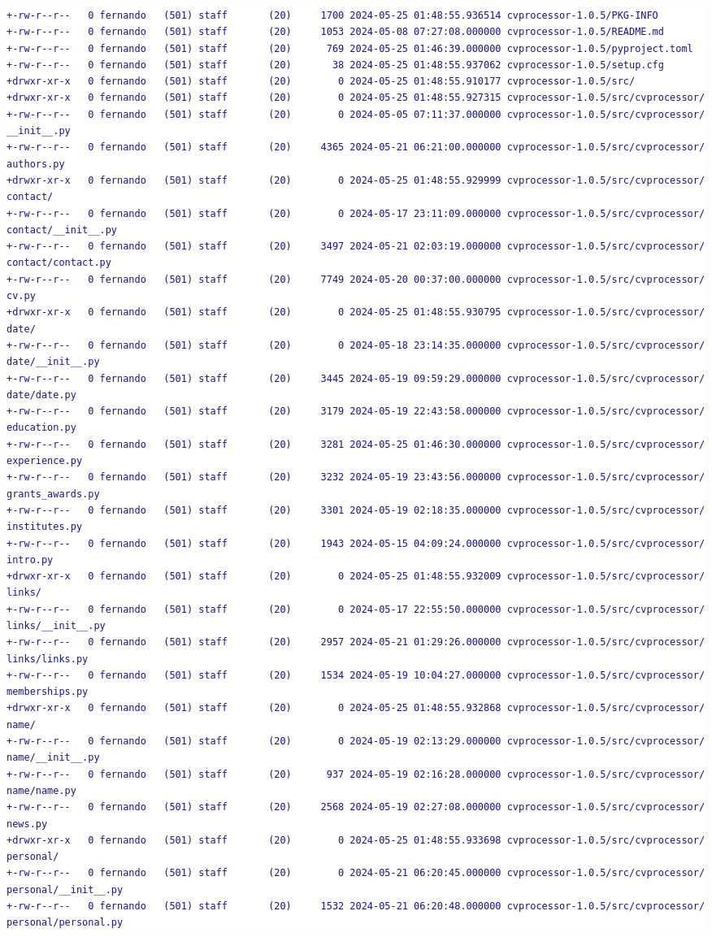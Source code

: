 ```diff
+-rw-r--r--   0 fernando   (501) staff       (20)     1700 2024-05-25 01:48:55.936514 cvprocessor-1.0.5/PKG-INFO
+-rw-r--r--   0 fernando   (501) staff       (20)     1053 2024-05-08 07:27:08.000000 cvprocessor-1.0.5/README.md
+-rw-r--r--   0 fernando   (501) staff       (20)      769 2024-05-25 01:46:39.000000 cvprocessor-1.0.5/pyproject.toml
+-rw-r--r--   0 fernando   (501) staff       (20)       38 2024-05-25 01:48:55.937062 cvprocessor-1.0.5/setup.cfg
+drwxr-xr-x   0 fernando   (501) staff       (20)        0 2024-05-25 01:48:55.910177 cvprocessor-1.0.5/src/
+drwxr-xr-x   0 fernando   (501) staff       (20)        0 2024-05-25 01:48:55.927315 cvprocessor-1.0.5/src/cvprocessor/
+-rw-r--r--   0 fernando   (501) staff       (20)        0 2024-05-05 07:11:37.000000 cvprocessor-1.0.5/src/cvprocessor/__init__.py
+-rw-r--r--   0 fernando   (501) staff       (20)     4365 2024-05-21 06:21:00.000000 cvprocessor-1.0.5/src/cvprocessor/authors.py
+drwxr-xr-x   0 fernando   (501) staff       (20)        0 2024-05-25 01:48:55.929999 cvprocessor-1.0.5/src/cvprocessor/contact/
+-rw-r--r--   0 fernando   (501) staff       (20)        0 2024-05-17 23:11:09.000000 cvprocessor-1.0.5/src/cvprocessor/contact/__init__.py
+-rw-r--r--   0 fernando   (501) staff       (20)     3497 2024-05-21 02:03:19.000000 cvprocessor-1.0.5/src/cvprocessor/contact/contact.py
+-rw-r--r--   0 fernando   (501) staff       (20)     7749 2024-05-20 00:37:00.000000 cvprocessor-1.0.5/src/cvprocessor/cv.py
+drwxr-xr-x   0 fernando   (501) staff       (20)        0 2024-05-25 01:48:55.930795 cvprocessor-1.0.5/src/cvprocessor/date/
+-rw-r--r--   0 fernando   (501) staff       (20)        0 2024-05-18 23:14:35.000000 cvprocessor-1.0.5/src/cvprocessor/date/__init__.py
+-rw-r--r--   0 fernando   (501) staff       (20)     3445 2024-05-19 09:59:29.000000 cvprocessor-1.0.5/src/cvprocessor/date/date.py
+-rw-r--r--   0 fernando   (501) staff       (20)     3179 2024-05-19 22:43:58.000000 cvprocessor-1.0.5/src/cvprocessor/education.py
+-rw-r--r--   0 fernando   (501) staff       (20)     3281 2024-05-25 01:46:30.000000 cvprocessor-1.0.5/src/cvprocessor/experience.py
+-rw-r--r--   0 fernando   (501) staff       (20)     3232 2024-05-19 23:43:56.000000 cvprocessor-1.0.5/src/cvprocessor/grants_awards.py
+-rw-r--r--   0 fernando   (501) staff       (20)     3301 2024-05-19 02:18:35.000000 cvprocessor-1.0.5/src/cvprocessor/institutes.py
+-rw-r--r--   0 fernando   (501) staff       (20)     1943 2024-05-15 04:09:24.000000 cvprocessor-1.0.5/src/cvprocessor/intro.py
+drwxr-xr-x   0 fernando   (501) staff       (20)        0 2024-05-25 01:48:55.932009 cvprocessor-1.0.5/src/cvprocessor/links/
+-rw-r--r--   0 fernando   (501) staff       (20)        0 2024-05-17 22:55:50.000000 cvprocessor-1.0.5/src/cvprocessor/links/__init__.py
+-rw-r--r--   0 fernando   (501) staff       (20)     2957 2024-05-21 01:29:26.000000 cvprocessor-1.0.5/src/cvprocessor/links/links.py
+-rw-r--r--   0 fernando   (501) staff       (20)     1534 2024-05-19 10:04:27.000000 cvprocessor-1.0.5/src/cvprocessor/memberships.py
+drwxr-xr-x   0 fernando   (501) staff       (20)        0 2024-05-25 01:48:55.932868 cvprocessor-1.0.5/src/cvprocessor/name/
+-rw-r--r--   0 fernando   (501) staff       (20)        0 2024-05-19 02:13:29.000000 cvprocessor-1.0.5/src/cvprocessor/name/__init__.py
+-rw-r--r--   0 fernando   (501) staff       (20)      937 2024-05-19 02:16:28.000000 cvprocessor-1.0.5/src/cvprocessor/name/name.py
+-rw-r--r--   0 fernando   (501) staff       (20)     2568 2024-05-19 02:27:08.000000 cvprocessor-1.0.5/src/cvprocessor/news.py
+drwxr-xr-x   0 fernando   (501) staff       (20)        0 2024-05-25 01:48:55.933698 cvprocessor-1.0.5/src/cvprocessor/personal/
+-rw-r--r--   0 fernando   (501) staff       (20)        0 2024-05-21 06:20:45.000000 cvprocessor-1.0.5/src/cvprocessor/personal/__init__.py
+-rw-r--r--   0 fernando   (501) staff       (20)     1532 2024-05-21 06:20:48.000000 cvprocessor-1.0.5/src/cvprocessor/personal/personal.py
```